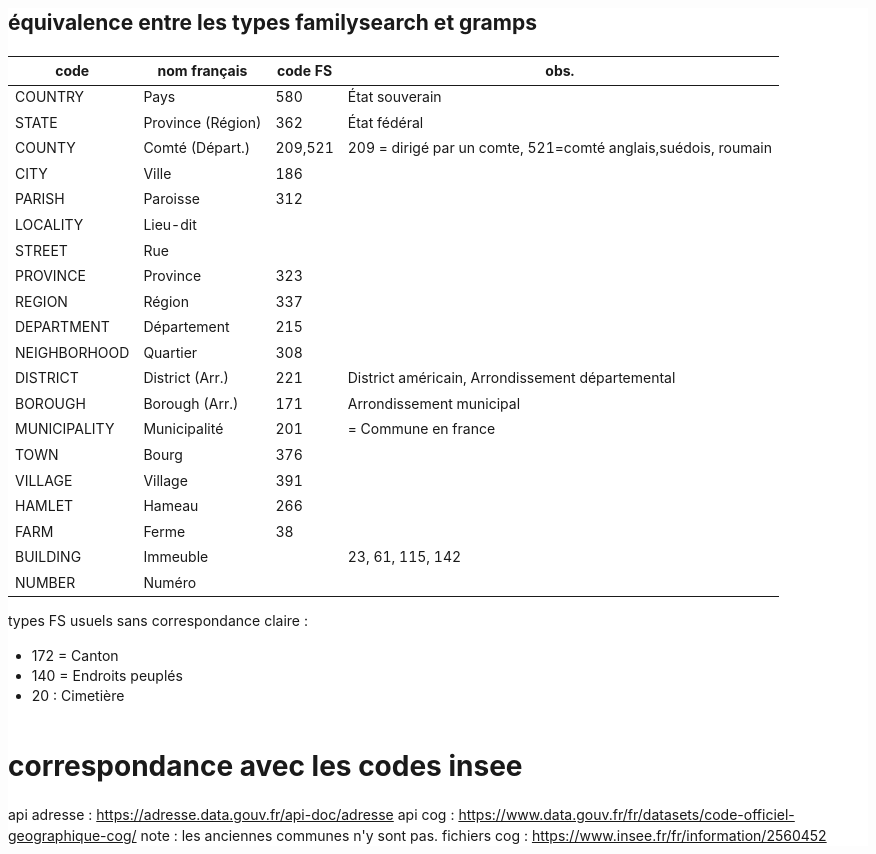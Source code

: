 
## équivalence entre les types familysearch et gramps
| code        | nom français     | code FS | obs. |
| ----------- | ---------------- | --------| ---- |
|COUNTRY      | Pays             | 580     | État souverain
|STATE        | Province (Région)| 362     | État fédéral
|COUNTY       | Comté (Départ.)  | 209,521 | 209 = dirigé par un comte, 521=comté anglais,suédois, roumain
|CITY         | Ville            | 186     |
|PARISH       | Paroisse         | 312     |
|LOCALITY     | Lieu-dit         |         |
|STREET       | Rue              |         |
|PROVINCE     | Province         | 323     |
|REGION       | Région           | 337     |
|DEPARTMENT   | Département      | 215     |
|NEIGHBORHOOD | Quartier         | 308     | 
|DISTRICT     | District (Arr.)  | 221     | District américain, Arrondissement départemental
|BOROUGH      | Borough (Arr.)   | 171     | Arrondissement municipal
|MUNICIPALITY | Municipalité     | 201     | = Commune en france
|TOWN         | Bourg            | 376     |
|VILLAGE      | Village          | 391     |
|HAMLET       | Hameau           | 266     |
|FARM         | Ferme            | 38      |
|BUILDING     | Immeuble         |         | 23, 61, 115, 142
|NUMBER       | Numéro           |         |

types FS usuels sans correspondance claire :  
 * 172 = Canton
 * 140 = Endroits peuplés
 *  20 : Cimetière



# correspondance avec les codes insee
api adresse : https://adresse.data.gouv.fr/api-doc/adresse
api cog : https://www.data.gouv.fr/fr/datasets/code-officiel-geographique-cog/
  note : les anciennes communes n'y sont pas.
fichiers cog : https://www.insee.fr/fr/information/2560452
